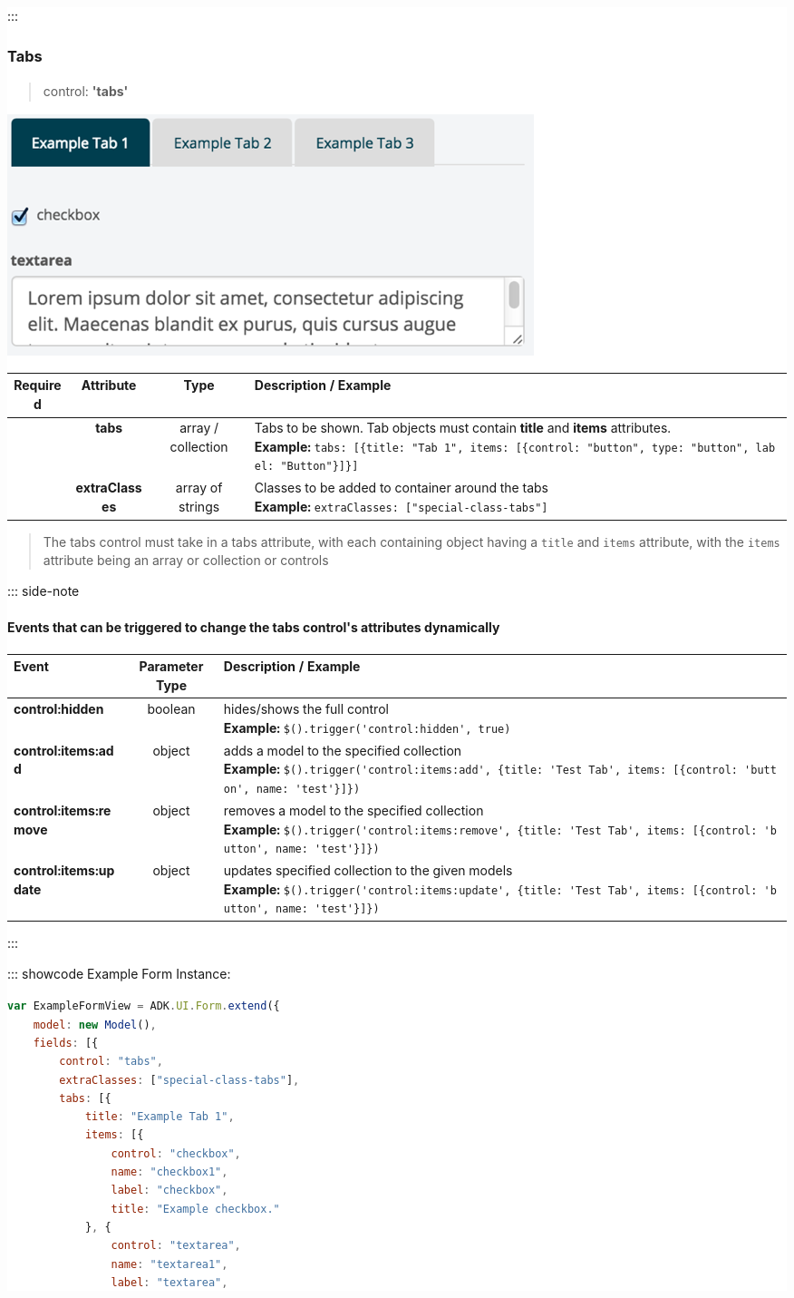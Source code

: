```Javascript
```
:::

### Tabs ###

> control: **'tabs'**

![tabs](assets/tabsBasic.png "Tabs Basic Example")

| Required                         | Attribute       | Type       | Description / Example                                                           |
|:--------------------------------:|:---------------:|:----------:|:--------------------------------------------------------------------------------|
|<i class="fa fa-check-circle"></i>| **tabs**        | array / collection | Tabs to be shown. Tab objects must contain **title** and **items** attributes.  <br />**Example:** `tabs: [{title: "Tab 1", items: [{control: "button", type: "button", label: "Button"}]}]`|
|                                  | **extraClasses**| array of strings | Classes to be added to container around the tabs <br />**Example:** `extraClasses: ["special-class-tabs"]`|


> The tabs control must take in a tabs attribute, with each containing object having a `title` and `items` attribute, with the `items` attribute being an array or collection or controls

::: side-note
#### Events that can be triggered to change the tabs control's attributes dynamically ####
| Event                     | Parameter Type | Description / Example                                                      |
|:--------------------------|:---------:|:--------------------------------------------------------------------------------|
| **control:hidden**        | boolean   | hides/shows the full control <br/>**Example:** `$().trigger('control:hidden', true)` |
|**control:items:add**      | object | adds a model to the specified collection <br/>**Example:** `$().trigger('control:items:add', {title: 'Test Tab', items: [{control: 'button', name: 'test'}]})`|
|**control:items:remove**      | object | removes a model to the specified collection <br/>**Example:** `$().trigger('control:items:remove', {title: 'Test Tab', items: [{control: 'button', name: 'test'}]})`|
|**control:items:update**      | object | updates specified collection to the given models <br/>**Example:** `$().trigger('control:items:update', {title: 'Test Tab', items: [{control: 'button', name: 'test'}]})`|

:::

::: showcode Example Form Instance:
```JavaScript
var ExampleFormView = ADK.UI.Form.extend({
    model: new Model(),
    fields: [{
        control: "tabs",
        extraClasses: ["special-class-tabs"],
        tabs: [{
            title: "Example Tab 1",
            items: [{
                control: "checkbox",
                name: "checkbox1",
                label: "checkbox",
                title: "Example checkbox."
            }, {
                control: "textarea",
                name: "textarea1",
                label: "textarea",
```